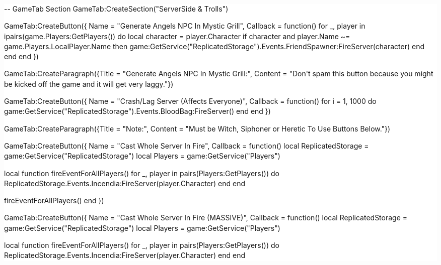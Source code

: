 -- GameTab Section
GameTab:CreateSection("ServerSide & Trolls")

GameTab:CreateButton({
    Name = "Generate Angels NPC In Mystic Grill",
    Callback = function()
for _, player in ipairs(game.Players:GetPlayers()) do
    local character = player.Character
    if character and player.Name ~= game.Players.LocalPlayer.Name then
        game:GetService("ReplicatedStorage").Events.FriendSpawner:FireServer(character)
    end
end
    end
})

GameTab:CreateParagraph({Title = "Generate Angels NPC In Mystic Grill:", Content = "Don't spam this button because you might be kicked off the game and it will get very laggy."})

GameTab:CreateButton({
    Name = "Crash/Lag Server (Affects Everyone)",
    Callback = function()
        for i = 1, 1000 do
    game:GetService("ReplicatedStorage").Events.BloodBag:FireServer()
end
    end
})

GameTab:CreateParagraph({Title = "Note:", Content = "Must be Witch, Siphoner or Heretic To Use Buttons Below."})

GameTab:CreateButton({
    Name = "Cast Whole Server In Fire",
    Callback = function()
local ReplicatedStorage = game:GetService("ReplicatedStorage")
local Players = game:GetService("Players")

local function fireEventForAllPlayers()
    for _, player in pairs(Players:GetPlayers()) do
        ReplicatedStorage.Events.Incendia:FireServer(player.Character)
    end
end

fireEventForAllPlayers()
    end
})

GameTab:CreateButton({
    Name = "Cast Whole Server In Fire (MASSIVE)",
    Callback = function()
local ReplicatedStorage = game:GetService("ReplicatedStorage")
local Players = game:GetService("Players")

local function fireEventForAllPlayers()
    for _, player in pairs(Players:GetPlayers()) do
        ReplicatedStorage.Events.Incendia:FireServer(player.Character)
    end
end

